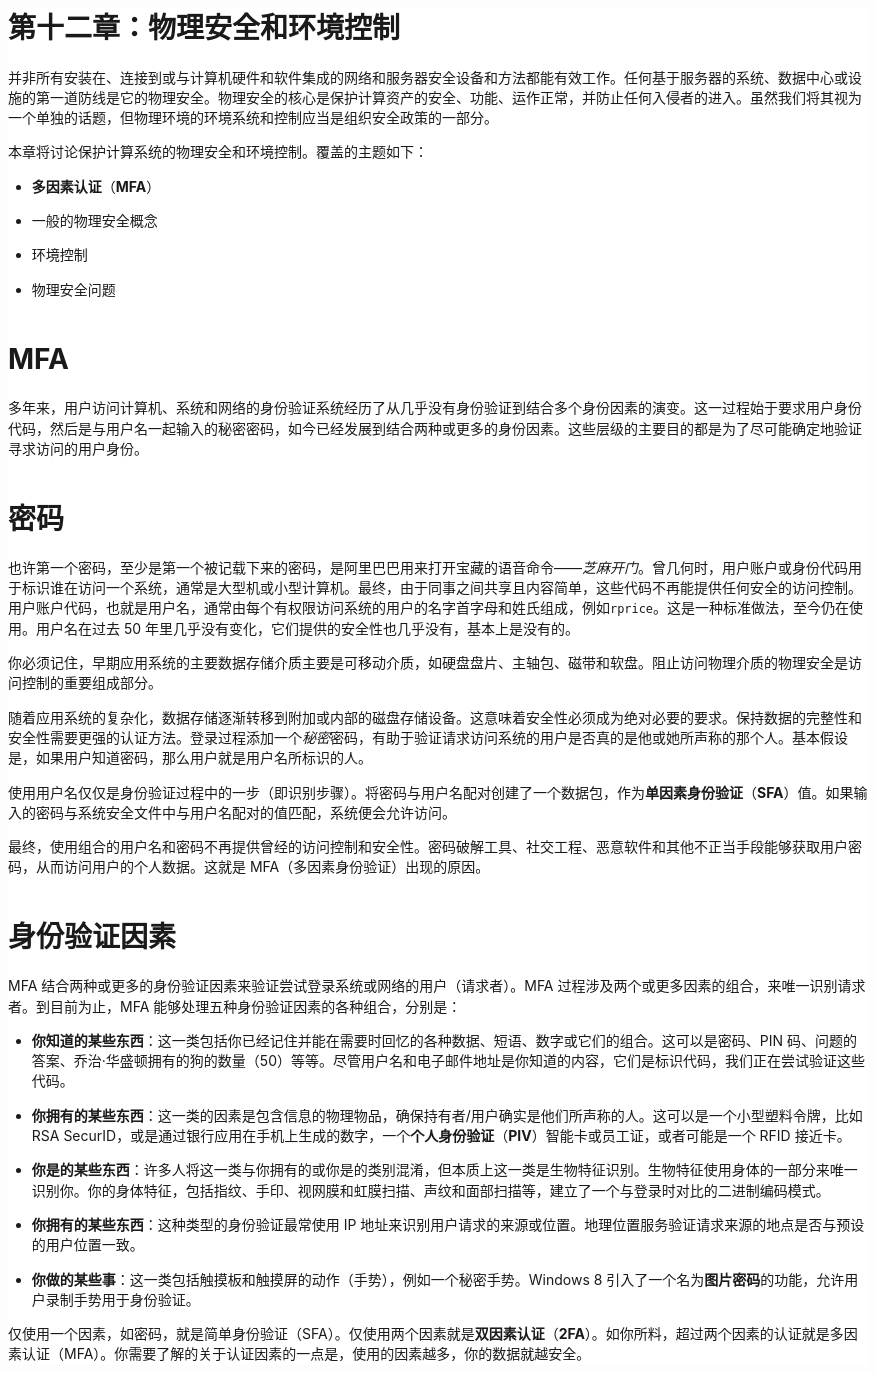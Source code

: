 # 第十二章：物理安全和环境控制

并非所有安装在、连接到或与计算机硬件和软件集成的网络和服务器安全设备和方法都能有效工作。任何基于服务器的系统、数据中心或设施的第一道防线是它的物理安全。物理安全的核心是保护计算资产的安全、功能、运作正常，并防止任何入侵者的进入。虽然我们将其视为一个单独的话题，但物理环境的环境系统和控制应当是组织安全政策的一部分。

本章将讨论保护计算系统的物理安全和环境控制。覆盖的主题如下：

+   **多因素认证**（**MFA**）

+   一般的物理安全概念

+   环境控制

+   物理安全问题

# MFA

多年来，用户访问计算机、系统和网络的身份验证系统经历了从几乎没有身份验证到结合多个身份因素的演变。这一过程始于要求用户身份代码，然后是与用户名一起输入的秘密密码，如今已经发展到结合两种或更多的身份因素。这些层级的主要目的都是为了尽可能确定地验证寻求访问的用户身份。

# 密码

也许第一个密码，至少是第一个被记载下来的密码，是阿里巴巴用来打开宝藏的语音命令——*芝麻开门*。曾几何时，用户账户或身份代码用于标识谁在访问一个系统，通常是大型机或小型计算机。最终，由于同事之间共享且内容简单，这些代码不再能提供任何安全的访问控制。用户账户代码，也就是用户名，通常由每个有权限访问系统的用户的名字首字母和姓氏组成，例如`rprice`。这是一种标准做法，至今仍在使用。用户名在过去 50 年里几乎没有变化，它们提供的安全性也几乎没有，基本上是没有的。

你必须记住，早期应用系统的主要数据存储介质主要是可移动介质，如硬盘盘片、主轴包、磁带和软盘。阻止访问物理介质的物理安全是访问控制的重要组成部分。

随着应用系统的复杂化，数据存储逐渐转移到附加或内部的磁盘存储设备。这意味着安全性必须成为绝对必要的要求。保持数据的完整性和安全性需要更强的认证方法。登录过程添加一个*秘密*密码，有助于验证请求访问系统的用户是否真的是他或她所声称的那个人。基本假设是，如果用户知道密码，那么用户就是用户名所标识的人。

使用用户名仅仅是身份验证过程中的一步（即识别步骤）。将密码与用户名配对创建了一个数据包，作为**单因素身份验证**（**SFA**）值。如果输入的密码与系统安全文件中与用户名配对的值匹配，系统便会允许访问。

最终，使用组合的用户名和密码不再提供曾经的访问控制和安全性。密码破解工具、社交工程、恶意软件和其他不正当手段能够获取用户密码，从而访问用户的个人数据。这就是 MFA（多因素身份验证）出现的原因。

# 身份验证因素

MFA 结合两种或更多的身份验证因素来验证尝试登录系统或网络的用户（请求者）。MFA 过程涉及两个或更多因素的组合，来唯一识别请求者。到目前为止，MFA 能够处理五种身份验证因素的各种组合，分别是：

+   **你知道的某些东西**：这一类包括你已经记住并能在需要时回忆的各种数据、短语、数字或它们的组合。这可以是密码、PIN 码、问题的答案、乔治·华盛顿拥有的狗的数量（50）等等。尽管用户名和电子邮件地址是你知道的内容，它们是标识代码，我们正在尝试验证这些代码。

+   **你拥有的某些东西**：这一类的因素是包含信息的物理物品，确保持有者/用户确实是他们所声称的人。这可以是一个小型塑料令牌，比如 RSA SecurID，或是通过银行应用在手机上生成的数字，一个**个人身份验证**（**PIV**）智能卡或员工证，或者可能是一个 RFID 接近卡。

+   **你是的某些东西**：许多人将这一类与你拥有的或你是的类别混淆，但本质上这一类是生物特征识别。生物特征使用身体的一部分来唯一识别你。你的身体特征，包括指纹、手印、视网膜和虹膜扫描、声纹和面部扫描等，建立了一个与登录时对比的二进制编码模式。

+   **你拥有的某些东西**：这种类型的身份验证最常使用 IP 地址来识别用户请求的来源或位置。地理位置服务验证请求来源的地点是否与预设的用户位置一致。

+   **你做的某些事**：这一类包括触摸板和触摸屏的动作（手势），例如一个秘密手势。Windows 8 引入了一个名为**图片密码**的功能，允许用户录制手势用于身份验证。

仅使用一个因素，如密码，就是简单身份验证（SFA）。仅使用两个因素就是**双因素认证**（**2FA**）。如你所料，超过两个因素的认证就是多因素认证（MFA）。你需要了解的关于认证因素的一点是，使用的因素越多，你的数据就越安全。
